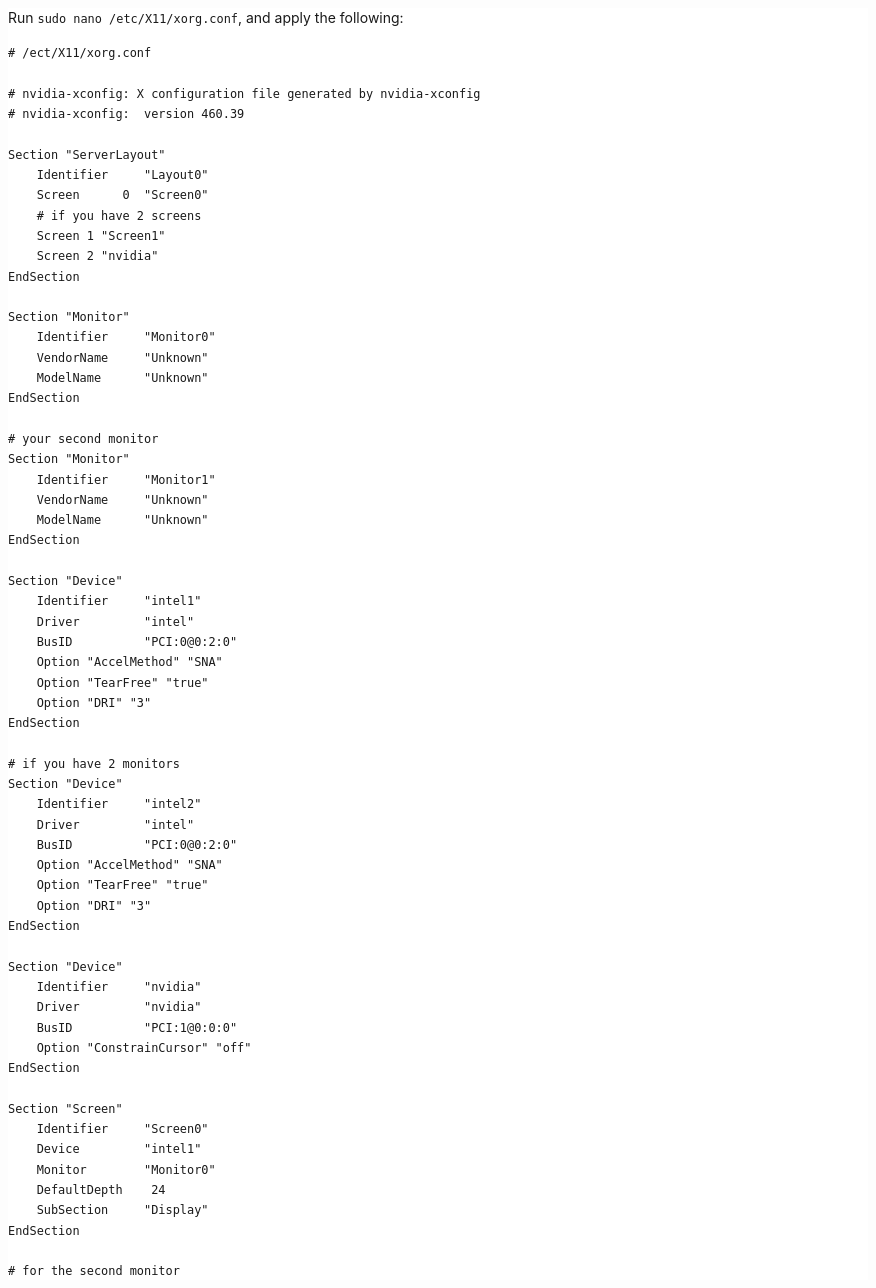 Run `sudo nano /etc/X11/xorg.conf`, and apply the following:

```
# /ect/X11/xorg.conf

# nvidia-xconfig: X configuration file generated by nvidia-xconfig
# nvidia-xconfig:  version 460.39

Section "ServerLayout"
    Identifier     "Layout0"
    Screen      0  "Screen0"
    # if you have 2 screens
    Screen 1 "Screen1"
    Screen 2 "nvidia"
EndSection

Section "Monitor"
    Identifier     "Monitor0"
    VendorName     "Unknown"
    ModelName      "Unknown"
EndSection

# your second monitor
Section "Monitor"
    Identifier     "Monitor1"
    VendorName     "Unknown"
    ModelName      "Unknown"
EndSection

Section "Device"
    Identifier     "intel1"
    Driver         "intel"
    BusID          "PCI:0@0:2:0"
    Option "AccelMethod" "SNA"
    Option "TearFree" "true"
    Option "DRI" "3"
EndSection

# if you have 2 monitors
Section "Device"
    Identifier     "intel2"
    Driver         "intel"
    BusID          "PCI:0@0:2:0"
    Option "AccelMethod" "SNA"
    Option "TearFree" "true"
    Option "DRI" "3"
EndSection

Section "Device"
    Identifier     "nvidia"
    Driver         "nvidia"
    BusID          "PCI:1@0:0:0"
    Option "ConstrainCursor" "off"
EndSection

Section "Screen"
    Identifier     "Screen0"
    Device         "intel1"
    Monitor        "Monitor0"
    DefaultDepth    24
    SubSection     "Display"
EndSection

# for the second monitor
```